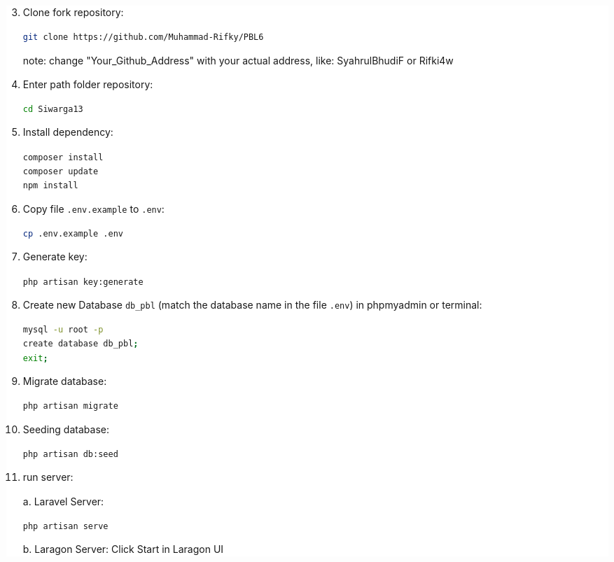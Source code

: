 3. Clone fork repository:

    ```bash
    git clone https://github.com/Muhammad-Rifky/PBL6
    ```

   note: change "Your_Github_Address" with your actual address, like: SyahrulBhudiF or Rifki4w

4. Enter path folder repository:

    ```bash
    cd Siwarga13
    ```

5. Install dependency:

    ```bash
    composer install
    composer update
    npm install
    ```

6. Copy file `.env.example` to `.env`:

    ```bash
    cp .env.example .env
    ```

7. Generate key:

    ```bash
    php artisan key:generate
    ```

8. Create new Database `db_pbl` (match the database name in the file `.env`) in phpmyadmin or terminal:

    ```bash
    mysql -u root -p
    create database db_pbl;
    exit;
    ```

9. Migrate database:

    ```bash
    php artisan migrate
    ```

10. Seeding database:

     ```bash
     php artisan db:seed
     ```

11. run server:

    a. Laravel Server:
     ```bash
     php artisan serve
     ```
    b. Laragon Server:
    Click Start in Laragon UI
